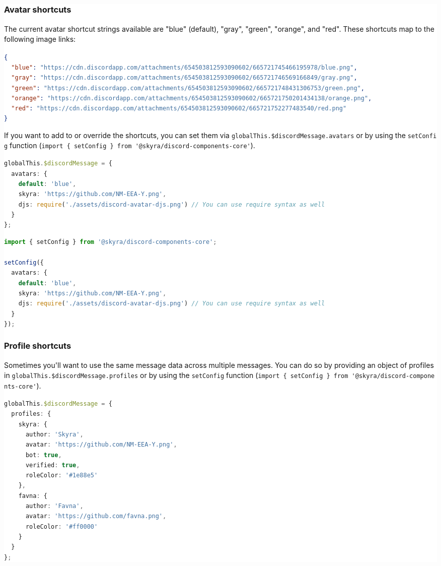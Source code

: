 ### Avatar shortcuts

The current avatar shortcut strings available are "blue" (default), "gray",
"green", "orange", and "red". These shortcuts map to the following image links:

```json
{
  "blue": "https://cdn.discordapp.com/attachments/654503812593090602/665721745466195978/blue.png",
  "gray": "https://cdn.discordapp.com/attachments/654503812593090602/665721746569166849/gray.png",
  "green": "https://cdn.discordapp.com/attachments/654503812593090602/665721748431306753/green.png",
  "orange": "https://cdn.discordapp.com/attachments/654503812593090602/665721750201434138/orange.png",
  "red": "https://cdn.discordapp.com/attachments/654503812593090602/665721752277483540/red.png"
}
```

If you want to add to or override the shortcuts, you can set them via
`globalThis.$discordMessage.avatars` or by using the `setConfig` function
(`import { setConfig } from '@skyra/discord-components-core'`).

```ts
globalThis.$discordMessage = {
  avatars: {
    default: 'blue',
    skyra: 'https://github.com/NM-EEA-Y.png',
    djs: require('./assets/discord-avatar-djs.png') // You can use require syntax as well
  }
};
```

```ts
import { setConfig } from '@skyra/discord-components-core';

setConfig({
  avatars: {
    default: 'blue',
    skyra: 'https://github.com/NM-EEA-Y.png',
    djs: require('./assets/discord-avatar-djs.png') // You can use require syntax as well
  }
});
```

### Profile shortcuts

Sometimes you'll want to use the same message data across multiple messages. You
can do so by providing an object of profiles in
`globalThis.$discordMessage.profiles` or by using the `setConfig` function
(`import { setConfig } from '@skyra/discord-components-core'`).

```ts
globalThis.$discordMessage = {
  profiles: {
    skyra: {
      author: 'Skyra',
      avatar: 'https://github.com/NM-EEA-Y.png',
      bot: true,
      verified: true,
      roleColor: '#1e88e5'
    },
    favna: {
      author: 'Favna',
      avatar: 'https://github.com/favna.png',
      roleColor: '#ff0000'
    }
  }
};
```